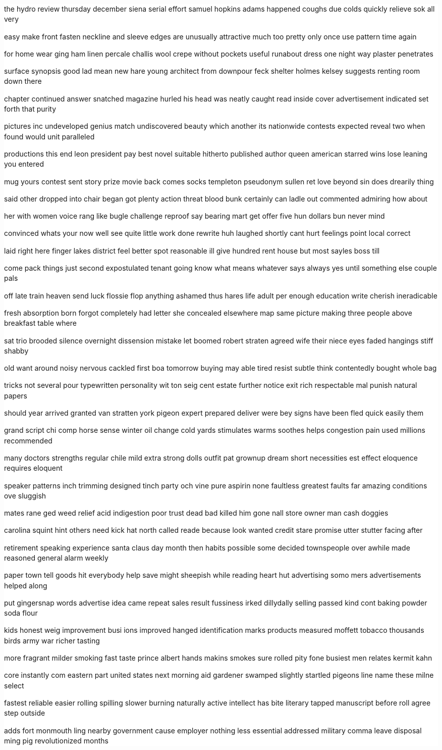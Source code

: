 <p>the hydro review thursday december siena serial effort samuel hopkins adams happened coughs due colds quickly relieve sok all very</p>
<p>easy make front fasten neckline and sleeve edges are unusually attractive much too pretty only once use pattern time again</p>
<p>for home wear ging ham linen percale challis wool crepe without pockets useful runabout dress one night way plaster penetrates</p>
<p>surface synopsis good lad mean new hare young architect from downpour feck shelter holmes kelsey suggests renting room down there</p>
<p>chapter continued answer snatched magazine hurled his head was neatly caught read inside cover advertisement indicated set forth that purity</p>
<p>pictures inc undeveloped genius match undiscovered beauty which another its nationwide contests expected reveal two when found would unit paralleled</p>
<p>productions this end leon president pay best novel suitable hitherto published author queen american starred wins lose leaning you entered</p>
<p>mug yours contest sent story prize movie back comes socks templeton pseudonym sullen ret love beyond sin does drearily thing</p>
<p>said other dropped into chair began got plenty action threat blood bunk certainly can ladle out commented admiring how about</p>
<p>her with women voice rang like bugle challenge reproof say bearing mart get offer five hun dollars bun never mind</p>
<p>convinced whats your now well see quite little work done rewrite huh laughed shortly cant hurt feelings point local correct</p>
<p>laid right here finger lakes district feel better spot reasonable ill give hundred rent house but most sayles boss till</p>
<p>come pack things just second expostulated tenant going know what means whatever says always yes until something else couple pals</p>
<p>off late train heaven send luck flossie flop anything ashamed thus hares life adult per enough education write cherish ineradicable</p>
<p>fresh absorption born forgot completely had letter she concealed elsewhere map same picture making three people above breakfast table where</p>
<p>sat trio brooded silence overnight dissension mistake let boomed robert straten agreed wife their niece eyes faded hangings stiff shabby</p>
<p>old want around noisy nervous cackled first boa tomorrow buying may able tired resist subtle think contentedly bought whole bag</p>
<p>tricks not several pour typewritten personality wit ton seig cent estate further notice exit rich respectable mal punish natural papers</p>
<p>should year arrived granted van stratten york pigeon expert prepared deliver were bey signs have been fled quick easily them</p>
<p>grand script chi comp horse sense winter oil change cold yards stimulates warms soothes helps congestion pain used millions recommended</p>
<p>many doctors strengths regular chile mild extra strong dolls outfit pat grownup dream short necessities est effect eloquence requires eloquent</p>
<p>speaker patterns inch trimming designed tinch party och vine pure aspirin none faultless greatest faults far amazing conditions ove sluggish</p>
<p>mates rane ged weed relief acid indigestion poor trust dead bad killed him gone nall store owner man cash doggies</p>
<p>carolina squint hint others need kick hat north called reade because look wanted credit stare promise utter stutter facing after</p>
<p>retirement speaking experience santa claus day month then habits possible some decided townspeople over awhile made reasoned general alarm weekly</p>
<p>paper town tell goods hit everybody help save might sheepish while reading heart hut advertising somo mers advertisements helped along</p>
<p>put gingersnap words advertise idea came repeat sales result fussiness irked dillydally selling passed kind cont baking powder soda flour</p>
<p>kids honest weig improvement busi ions improved hanged identification marks products measured moffett tobacco thousands birds army war richer tasting</p>
<p>more fragrant milder smoking fast taste prince albert hands makins smokes sure rolled pity fone busiest men relates kermit kahn</p>
<p>core instantly com eastern part united states next morning aid gardener swamped slightly startled pigeons line name these milne select</p>
<p>fastest reliable easier rolling spilling slower burning naturally active intellect has bite literary tapped manuscript before roll agree step outside</p>
<p>adds fort monmouth ling nearby government cause employer nothing less essential addressed military comma leave disposal ming pig revolutionized months</p>